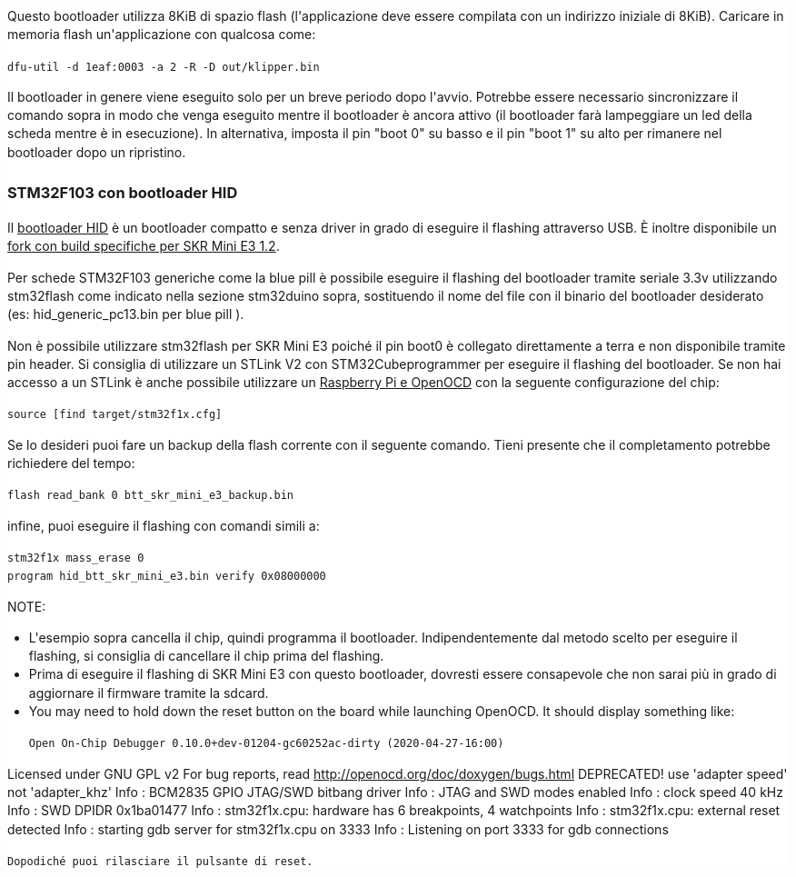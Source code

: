 Questo bootloader utilizza 8KiB di spazio flash (l'applicazione deve essere compilata con un indirizzo iniziale di 8KiB). Caricare in memoria flash un'applicazione con qualcosa come:

```
dfu-util -d 1eaf:0003 -a 2 -R -D out/klipper.bin
```

Il bootloader in genere viene eseguito solo per un breve periodo dopo l'avvio. Potrebbe essere necessario sincronizzare il comando sopra in modo che venga eseguito mentre il bootloader è ancora attivo (il bootloader farà lampeggiare un led della scheda mentre è in esecuzione). In alternativa, imposta il pin "boot 0" su basso e il pin "boot 1" su alto per rimanere nel bootloader dopo un ripristino.

### STM32F103 con bootloader HID

Il [bootloader HID](https://github.com/Serasidis/STM32_HID_Bootloader) è un bootloader compatto e senza driver in grado di eseguire il flashing attraverso USB. È inoltre disponibile un [fork con build specifiche per SKR Mini E3 1.2](https://github.com/Arksine/STM32_HID_Bootloader/releases/latest).

Per schede STM32F103 generiche come la blue pill è possibile eseguire il flashing del bootloader tramite seriale 3.3v utilizzando stm32flash come indicato nella sezione stm32duino sopra, sostituendo il nome del file con il binario del bootloader desiderato (es: hid_generic_pc13.bin per blue pill ).

Non è possibile utilizzare stm32flash per SKR Mini E3 poiché il pin boot0 è collegato direttamente a terra e non disponibile tramite pin header. Si consiglia di utilizzare un STLink V2 con STM32Cubeprogrammer per eseguire il flashing del bootloader. Se non hai accesso a un STLink è anche possibile utilizzare un [Raspberry Pi e OpenOCD](#running-openocd-on-the-raspberry-pi) con la seguente configurazione del chip:

```
source [find target/stm32f1x.cfg]
```

Se lo desideri puoi fare un backup della flash corrente con il seguente comando. Tieni presente che il completamento potrebbe richiedere del tempo:

```
flash read_bank 0 btt_skr_mini_e3_backup.bin
```

infine, puoi eseguire il flashing con comandi simili a:

```
stm32f1x mass_erase 0
program hid_btt_skr_mini_e3.bin verify 0x08000000
```

NOTE:

- L'esempio sopra cancella il chip, quindi programma il bootloader. Indipendentemente dal metodo scelto per eseguire il flashing, si consiglia di cancellare il chip prima del flashing.
- Prima di eseguire il flashing di SKR Mini E3 con questo bootloader, dovresti essere consapevole che non sarai più in grado di aggiornare il firmware tramite la sdcard.
- You may need to hold down the reset button on the board while launching OpenOCD. It should display something like:
   ```
   Open On-Chip Debugger 0.10.0+dev-01204-gc60252ac-dirty (2020-04-27-16:00)
Licensed under GNU GPL v2
For bug reports, read
        http://openocd.org/doc/doxygen/bugs.html
DEPRECATED! use 'adapter speed' not 'adapter_khz'
Info : BCM2835 GPIO JTAG/SWD bitbang driver
Info : JTAG and SWD modes enabled
Info : clock speed 40 kHz
Info : SWD DPIDR 0x1ba01477
Info : stm32f1x.cpu: hardware has 6 breakpoints, 4 watchpoints
Info : stm32f1x.cpu: external reset detected
Info : starting gdb server for stm32f1x.cpu on 3333
Info : Listening on port 3333 for gdb connections
   ```
Dopodiché puoi rilasciare il pulsante di reset.